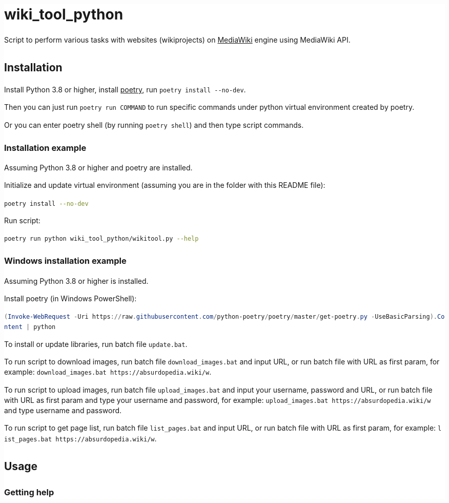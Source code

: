 # wiki_tool_python

Script to perform various tasks with websites (wikiprojects) on [MediaWiki](https://www.mediawiki.org/) engine using MediaWiki API.

## Installation

Install Python 3.8 or higher, install [poetry](https://python-poetry.org/docs/), run `poetry install --no-dev`.

Then you can just run `poetry run COMMAND` to run specific commands under python virtual environment created by poetry.

Or you can enter poetry shell (by running `poetry shell`) and then type script commands.

### Installation example

Assuming Python 3.8 or higher and poetry are installed.

Initialize and update virtual environment (assuming you are in the folder with this README file):

```sh
poetry install --no-dev
```

Run script:

```sh
poetry run python wiki_tool_python/wikitool.py --help
```

### Windows installation example

Assuming Python 3.8 or higher is installed.

Install poetry (in Windows PowerShell):

```ps1
(Invoke-WebRequest -Uri https://raw.githubusercontent.com/python-poetry/poetry/master/get-poetry.py -UseBasicParsing).Content | python
```

To install or update libraries, run batch file `update.bat`.

To run script to download images, run batch file `download_images.bat` and input URL, or run batch file with URL as first param, for example: `download_images.bat https://absurdopedia.wiki/w`.

To run script to upload images, run batch file `upload_images.bat` and input your username, password and URL, or run batch file with URL as first param and type your username and password, for example: `upload_images.bat https://absurdopedia.wiki/w` and type username and password.

To run script to get page list, run batch file `list_pages.bat` and input URL, or run batch file with URL as first param, for example: `list_pages.bat https://absurdopedia.wiki/w`.

## Usage

### Getting help
